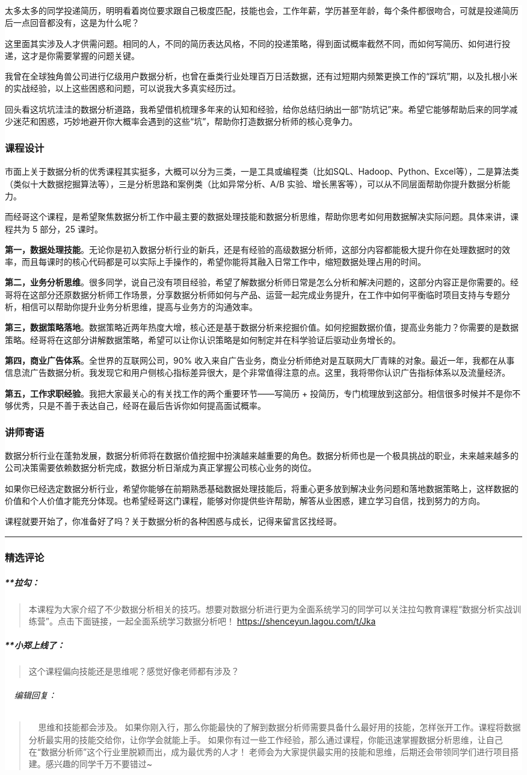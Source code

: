 <p data-nodeid="50720">太多太多的同学投递简历，明明看着岗位要求跟自己极度匹配，技能也会，工作年薪，学历甚至年龄，每个条件都很吻合，可就是投递简历后一点回音都没有，这是为什么呢？</p>
<p data-nodeid="50721">这里面其实涉及人才供需问题。相同的人，不同的简历表达风格，不同的投递策略，得到面试概率截然不同，而如何写简历、如何进行投递，这才是你需要掌握的问题关键。</p>
<p data-nodeid="50722">我曾在全球独角兽公司进行亿级用户数据分析，也曾在垂类行业处理百万日活数据，还有过短期内频繁更换工作的“踩坑”期，以及扎根小米的实战经验，以上这些困惑和问题，可以说我大多真实经历过。</p>
<p data-nodeid="50723">回头看这坑坑洼洼的数据分析道路，我希望借机梳理多年来的认知和经验，给你总结归纳出一部“防坑记”来。希望它能够帮助后来的同学减少迷茫和困惑，巧妙地避开你大概率会遇到的这些“坑”，帮助你打造数据分析师的核心竞争力。</p>
<h3 data-nodeid="50724">课程设计</h3>
<p data-nodeid="54182" class="te-preview-highlight">市面上关于数据分析的优秀课程其实挺多，大概可以分为三类，一是工具或编程类（比如SQL、Hadoop、Python、Excel等），二是算法类（类似十大数据挖掘算法等），三是分析思路和案例类（比如异常分析、A/B 实验、增长黑客等），可以从不同层面帮助你提升数据分析能力。</p>














<p data-nodeid="50726">而经哥这个课程，是希望聚焦数据分析工作中最主要的数据处理技能和数据分析思维，帮助你思考如何用数据解决实际问题。具体来讲，课程共为 5 部分，25 课时。</p>
<p data-nodeid="50727"><strong data-nodeid="50785">第一，数据处理技能</strong>。无论你是初入数据分析行业的新兵，还是有经验的高级数据分析师，这部分内容都能极大提升你在处理数据时的效率，而且每课时的核心代码都是可以实际上手操作的，希望你能将其融入日常工作中，缩短数据处理占用的时间。</p>
<p data-nodeid="50728"><strong data-nodeid="50790">第二，业务分析思维</strong>。很多同学，说自己没有项目经验，希望了解数据分析师日常是怎么分析和解决问题的，这部分内容正是你需要的。经哥将在这部分还原数据分析师工作场景，分享数据分析师如何与产品、运营一起完成业务提升，在工作中如何平衡临时项目支持与专题分析，相信可以帮助你提升业务分析思维，提高与业务方的沟通效率。</p>
<p data-nodeid="50729"><strong data-nodeid="50795">第三，数据策略落地</strong>。数据策略近两年热度大增，核心还是基于数据分析来挖掘价值。如何挖掘数据价值，提高业务能力？你需要的是数据策略。经哥将在这部分讲解数据策略，希望可以让你认识策略是如何制定并在科学验证后驱动业务增长的。</p>
<p data-nodeid="50730"><strong data-nodeid="50800">第四，商业广告体系</strong>。全世界的互联网公司，90% 收入来自广告业务，商业分析师绝对是互联网大厂青睐的对象。最近一年，我都在从事信息流广告数据分析。我发现它和用户侧核心指标差异很大，是个非常值得注意的点。这里，我将带你认识广告指标体系以及流量经济。</p>
<p data-nodeid="50731"><strong data-nodeid="50805">第五，工作求职经验</strong>。我把大家最关心的有关找工作的两个重要环节——写简历 + 投简历，专门梳理放到这部分。相信很多时候并不是你不够优秀，只是不善于表达自己，经哥在最后告诉你如何提高面试概率。</p>
<h3 data-nodeid="50732">讲师寄语</h3>
<p data-nodeid="50733">数据分析行业在蓬勃发展，数据分析师将在数据价值挖掘中扮演越来越重要的角色。数据分析师也是一个极具挑战的职业，未来越来越多的公司决策需要依赖数据分析完成，数据分析日渐成为真正掌握公司核心业务的岗位。</p>
<p data-nodeid="50734">如果你已经选定数据分析行业，希望你能够在前期熟悉基础数据处理技能后，将重心更多放到解决业务问题和落地数据策略上，这样数据的价值和个人价值才能充分体现。也希望经哥这门课程，能够对你提供些许帮助，解答从业困惑，建立学习自信，找到努力的方向。</p>
<p data-nodeid="50735" class="">课程就要开始了，你准备好了吗？关于数据分析的各种困惑与成长，记得来留言区找经哥。</p>

---

### 精选评论

##### **拉勾：
> 本课程为大家介绍了不少数据分析相关的技巧。想要对数据分析进行更为全面系统学习的同学可以关注拉勾教育课程“数据分析实战训练营”。点击下面链接，一起全面系统学习数据分析吧！
 https://shenceyun.lagou.com/t/Jka

##### **小郑上线了：
> 这个课程偏向技能还是思维呢？感觉好像老师都有涉及？

 ###### &nbsp;&nbsp;&nbsp; 编辑回复：
> &nbsp;&nbsp;&nbsp; 思维和技能都会涉及。
如果你刚入行，那么你能最快的了解到数据分析师需要具备什么最好用的技能，怎样张开工作。课程将数据分析最实用的技能交给你，让你学会就能上手。
如果你有过一些工作经验，那么通过课程，你能迅速掌握数据分析思维，让自己在“数据分析师”这个行业里脱颖而出，成为最优秀的人才！
老师会为大家提供最实用的技能和思维，后期还会带领同学们进行项目搭建。感兴趣的同学千万不要错过~
